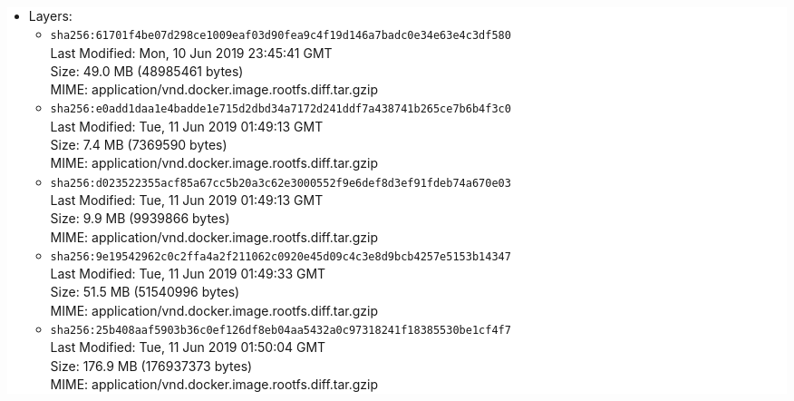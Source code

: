 -	Layers:
	-	`sha256:61701f4be07d298ce1009eaf03d90fea9c4f19d146a7badc0e34e63e4c3df580`  
		Last Modified: Mon, 10 Jun 2019 23:45:41 GMT  
		Size: 49.0 MB (48985461 bytes)  
		MIME: application/vnd.docker.image.rootfs.diff.tar.gzip
	-	`sha256:e0add1daa1e4badde1e715d2dbd34a7172d241ddf7a438741b265ce7b6b4f3c0`  
		Last Modified: Tue, 11 Jun 2019 01:49:13 GMT  
		Size: 7.4 MB (7369590 bytes)  
		MIME: application/vnd.docker.image.rootfs.diff.tar.gzip
	-	`sha256:d023522355acf85a67cc5b20a3c62e3000552f9e6def8d3ef91fdeb74a670e03`  
		Last Modified: Tue, 11 Jun 2019 01:49:13 GMT  
		Size: 9.9 MB (9939866 bytes)  
		MIME: application/vnd.docker.image.rootfs.diff.tar.gzip
	-	`sha256:9e19542962c0c2ffa4a2f211062c0920e45d09c4c3e8d9bcb4257e5153b14347`  
		Last Modified: Tue, 11 Jun 2019 01:49:33 GMT  
		Size: 51.5 MB (51540996 bytes)  
		MIME: application/vnd.docker.image.rootfs.diff.tar.gzip
	-	`sha256:25b408aaf5903b36c0ef126df8eb04aa5432a0c97318241f18385530be1cf4f7`  
		Last Modified: Tue, 11 Jun 2019 01:50:04 GMT  
		Size: 176.9 MB (176937373 bytes)  
		MIME: application/vnd.docker.image.rootfs.diff.tar.gzip
